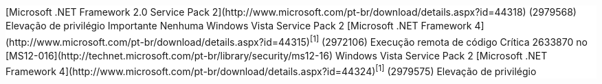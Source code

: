 </td>
<td style="border:1px solid black;">
[Microsoft .NET Framework 2.0 Service Pack 2](http://www.microsoft.com/pt-br/download/details.aspx?id=44318)  
(2979568)

</td>
<td style="border:1px solid black;">
Elevação de privilégio

</td>
<td style="border:1px solid black;">
Importante

</td>
<td style="border:1px solid black;">
Nenhuma

</td>
</tr>
<tr>
<td style="border:1px solid black;">
Windows Vista Service Pack 2

</td>
<td style="border:1px solid black;">
[Microsoft .NET Framework 4](http://www.microsoft.com/pt-br/download/details.aspx?id=44315)<sup>[1]</sup>
(2972106)

</td>
<td style="border:1px solid black;">
Execução remota de código

</td>
<td style="border:1px solid black;">
Crítica

</td>
<td style="border:1px solid black;">
2633870 no [MS12-016](http://technet.microsoft.com/pt-br/library/security/ms12-16)

</td>
</tr>
<tr>
<td style="border:1px solid black;">
Windows Vista Service Pack 2

</td>
<td style="border:1px solid black;">
[Microsoft .NET Framework 4](http://www.microsoft.com/pt-br/download/details.aspx?id=44324)<sup>[1]</sup>
(2979575)

</td>
<td style="border:1px solid black;">
Elevação de privilégio
